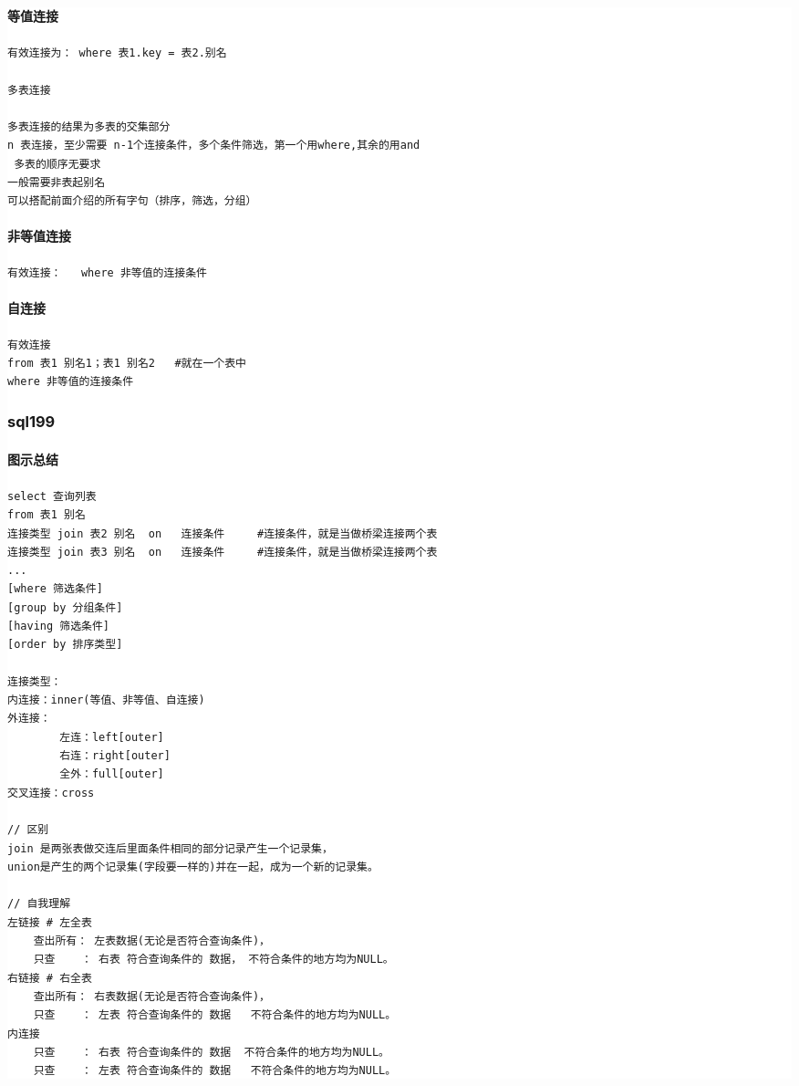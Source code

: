 #### 等值连接

```mysql
有效连接为： where 表1.key = 表2.别名

多表连接

多表连接的结果为多表的交集部分
n 表连接，至少需要 n-1个连接条件，多个条件筛选，第一个用where,其余的用and
 多表的顺序无要求
一般需要非表起别名
可以搭配前面介绍的所有字句（排序，筛选，分组）
```

#### 非等值连接

```mysql
有效连接：	where 非等值的连接条件
```

#### 自连接

```mysql
有效连接
from 表1 别名1；表1 别名2   #就在一个表中
where 非等值的连接条件 
```

### sql199

#### 图示总结

```mysql
select 查询列表
from 表1 别名
连接类型 join 表2 别名  on   连接条件     #连接条件，就是当做桥梁连接两个表
连接类型 join 表3 别名  on   连接条件     #连接条件，就是当做桥梁连接两个表
...
[where 筛选条件]
[group by 分组条件]
[having 筛选条件]
[order by 排序类型]

连接类型：
内连接：inner(等值、非等值、自连接)
外连接：
		左连：left[outer]
		右连：right[outer]	
        全外：full[outer]
交叉连接：cross

// 区别
join 是两张表做交连后里面条件相同的部分记录产生一个记录集，
union是产生的两个记录集(字段要一样的)并在一起，成为一个新的记录集。

// 自我理解
左链接 # 左全表
	查出所有： 左表数据(无论是否符合查询条件)， 
	只查    ： 右表 符合查询条件的 数据， 不符合条件的地方均为NULL。 
右链接 # 右全表
	查出所有： 右表数据(无论是否符合查询条件)， 
	只查    ： 左表 符合查询条件的 数据	不符合条件的地方均为NULL。
内连接	
	只查    ： 右表 符合查询条件的 数据  不符合条件的地方均为NULL。
	只查    ： 左表 符合查询条件的 数据   不符合条件的地方均为NULL。
```
